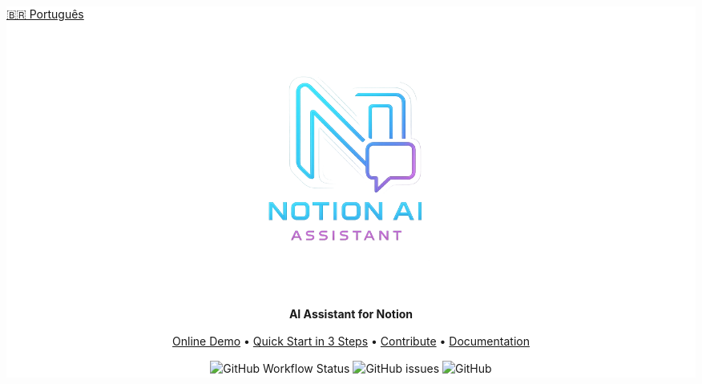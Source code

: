[🇧🇷 Português](./README-pt.md)

<div align="center">
  <img src="./docs-public/assets/logo-notionia.png" alt="Notion Assistant Logo" width="300"/>
  <br/>
  <br/>
  <p>
    <strong>AI Assistant for Notion</strong>
  </p>
  <p>
    <a href="https://notionassistant.llmway.com.br">Online Demo</a> •
    <a href="#-quick-start-in-3-steps">Quick Start in 3 Steps</a> •
    <a href="./docs-public/en-us/03-contribution/00-how-to-contribute.md">Contribute</a> •
    <a href="https://docs.notionassistant.llmway.com.br/">Documentation</a>
  </p>
  <p>
    <img alt="GitHub Workflow Status" src="https://img.shields.io/github/actions/workflow/status/igohlr/NotionAiAssistant/deploy.yml?branch=main">
    <img alt="GitHub issues" src="https://img.shields.io/github/issues/igohlr/NotionAiAssistant">
    <img alt="GitHub" src="https://img.shields.io/github/license/igohlr/NotionAiAssistant">
